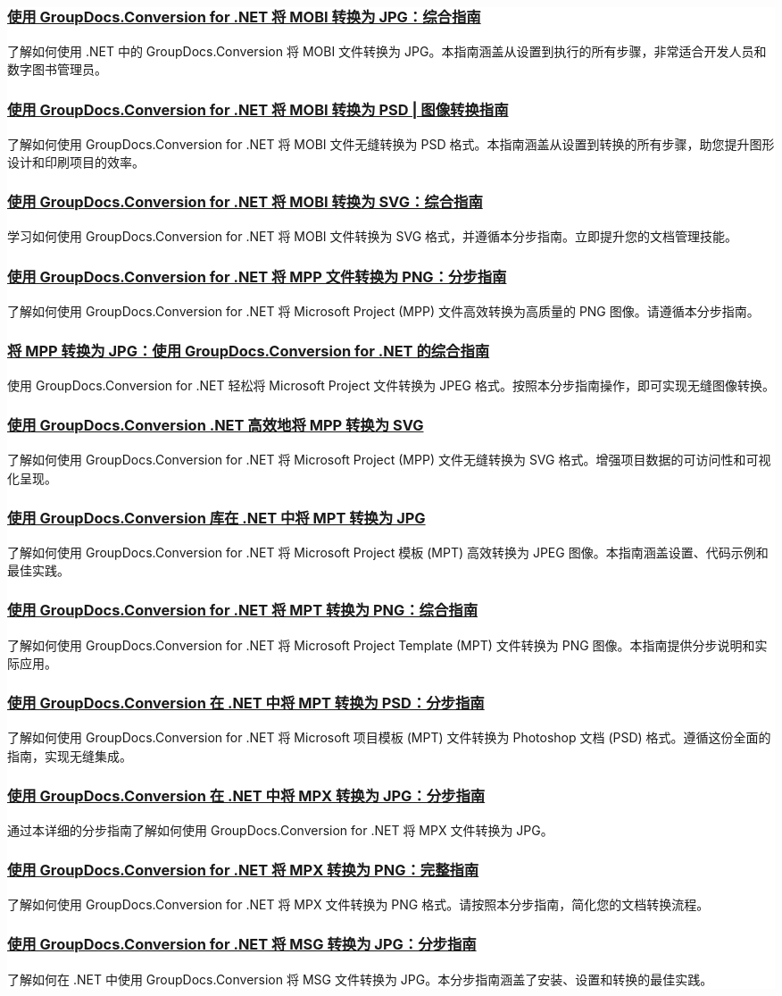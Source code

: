 ### [使用 GroupDocs.Conversion for .NET 将 MOBI 转换为 JPG：综合指南](./convert-mobi-to-jpg-groupdocs-conversion-net/)
了解如何使用 .NET 中的 GroupDocs.Conversion 将 MOBI 文件转换为 JPG。本指南涵盖从设置到执行的所有步骤，非常适合开发人员和数字图书管理员。

### [使用 GroupDocs.Conversion for .NET 将 MOBI 转换为 PSD | 图像转换指南](./convert-mobi-to-psd-groupdocs-net/)
了解如何使用 GroupDocs.Conversion for .NET 将 MOBI 文件无缝转换为 PSD 格式。本指南涵盖从设置到转换的所有步骤，助您提升图形设计和印刷项目的效率。

### [使用 GroupDocs.Conversion for .NET 将 MOBI 转换为 SVG：综合指南](./convert-mobi-to-svg-groupdocs-net/)
学习如何使用 GroupDocs.Conversion for .NET 将 MOBI 文件转换为 SVG 格式，并遵循本分步指南。立即提升您的文档管理技能。

### [使用 GroupDocs.Conversion for .NET 将 MPP 文件转换为 PNG：分步指南](./convert-mpp-to-png-groupdocs-conversion-net/)
了解如何使用 GroupDocs.Conversion for .NET 将 Microsoft Project (MPP) 文件高效转换为高质量的 PNG 图像。请遵循本分步指南。

### [将 MPP 转换为 JPG：使用 GroupDocs.Conversion for .NET 的综合指南](./convert-mpp-to-jpg-groupdocs-conversion-net/)
使用 GroupDocs.Conversion for .NET 轻松将 Microsoft Project 文件转换为 JPEG 格式。按照本分步指南操作，即可实现无缝图像转换。

### [使用 GroupDocs.Conversion .NET 高效地将 MPP 转换为 SVG](./convert-mpp-svg-groupdocs-conversion-net/)
了解如何使用 GroupDocs.Conversion for .NET 将 Microsoft Project (MPP) 文件无缝转换为 SVG 格式。增强项目数据的可访问性和可视化呈现。

### [使用 GroupDocs.Conversion 库在 .NET 中将 MPT 转换为 JPG](./convert-mpt-to-jpg-groupdocs-net/)
了解如何使用 GroupDocs.Conversion for .NET 将 Microsoft Project 模板 (MPT) 高效转换为 JPEG 图像。本指南涵盖设置、代码示例和最佳实践。

### [使用 GroupDocs.Conversion for .NET 将 MPT 转换为 PNG：综合指南](./convert-mpt-to-png-groupdocs-net/)
了解如何使用 GroupDocs.Conversion for .NET 将 Microsoft Project Template (MPT) 文件转换为 PNG 图像。本指南提供分步说明和实际应用。

### [使用 GroupDocs.Conversion 在 .NET 中将 MPT 转换为 PSD：分步指南](./convert-mpt-to-psd-groupdocs-conversion-net/)
了解如何使用 GroupDocs.Conversion for .NET 将 Microsoft 项目模板 (MPT) 文件转换为 Photoshop 文档 (PSD) 格式。遵循这份全面的指南，实现无缝集成。

### [使用 GroupDocs.Conversion 在 .NET 中将 MPX 转换为 JPG：分步指南](./convert-mpx-to-jpg-groupdocs-net/)
通过本详细的分步指南了解如何使用 GroupDocs.Conversion for .NET 将 MPX 文件转换为 JPG。

### [使用 GroupDocs.Conversion for .NET 将 MPX 转换为 PNG：完整指南](./convert-mpx-to-png-groupdocs-conversion-net/)
了解如何使用 GroupDocs.Conversion for .NET 将 MPX 文件转换为 PNG 格式。请按照本分步指南，简化您的文档转换流程。

### [使用 GroupDocs.Conversion for .NET 将 MSG 转换为 JPG：分步指南](./convert-msg-to-jpg-groupdocs-conversion-net/)
了解如何在 .NET 中使用 GroupDocs.Conversion 将 MSG 文件转换为 JPG。本分步指南涵盖了安装、设置和转换的最佳实践。
